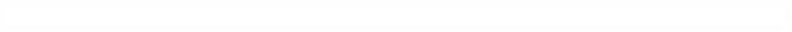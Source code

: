 
<script type="text/javascript">
  var _paq = _paq || [];
  _paq.push(['trackPageView']);
  _paq.push(['enableLinkTracking']);
  (function() {
    var u="//piwik.partout.info/";
    _paq.push(['setTrackerUrl', u+'piwik.php']);
    _paq.push(['setSiteId', 12]);
    var d=document, g=d.createElement('script'), s=d.getElementsByTagName('script')[0];
    g.type='text/javascript'; g.async=true; g.defer=true; g.src=u+'piwik.js'; s.parentNode.insertBefore(g,s);
  })();
</script>
<noscript><p><img src="//piwik.partout.info/piwik.php?idsite=12" style="border:0;" alt="" /></p></noscript>

